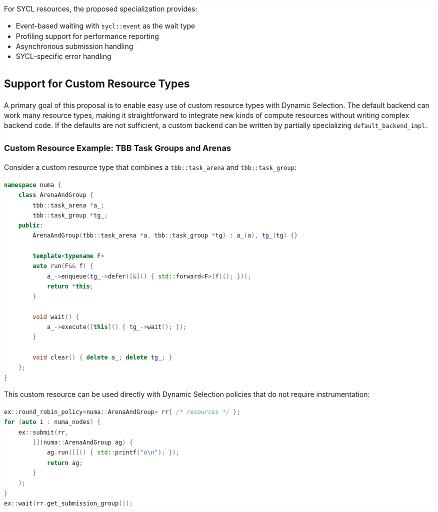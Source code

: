 
For SYCL resources, the proposed specialization provides:
- Event-based waiting with `sycl::event` as the wait type
- Profiling support for performance reporting
- Asynchronous submission handling
- SYCL-specific error handling

## Support for Custom Resource Types

A primary goal of this proposal is to enable easy use of custom resource types with Dynamic Selection. The default backend can work many resource types, making it straightforward to integrate new kinds of compute resources without writing complex backend code. If the defaults are not sufficient, a custom backend can be written by 
partially specializing `default_backend_impl`. 

### Custom Resource Example: TBB Task Groups and Arenas

Consider a custom resource type that combines a `tbb::task_arena` and `tbb::task_group`:

```cpp
namespace numa {
    class ArenaAndGroup {
        tbb::task_arena *a_;
        tbb::task_group *tg_;
    public:
        ArenaAndGroup(tbb::task_arena *a, tbb::task_group *tg) : a_(a), tg_(tg) {}
      
        template<typename F>
        auto run(F&& f) {
            a_->enqueue(tg_->defer([&]() { std::forward<F>(f)(); }));
            return *this;
        }

        void wait() { 
            a_->execute([this]() { tg_->wait(); }); 
        }

        void clear() { delete a_; delete tg_; }
    };
}
```

This custom resource can be used directly with Dynamic Selection policies that do
not require instrumentation:

```cpp
ex::round_robin_policy<numa::ArenaAndGroup> rr{ /* resources */ };
for (auto i : numa_nodes) {
    ex::submit(rr, 
        [](numa::ArenaAndGroup ag) { 
            ag.run([]() { std::printf("o\n"); });
            return ag; 
        }
    );
}
ex::wait(rr.get_submission_group());
```
